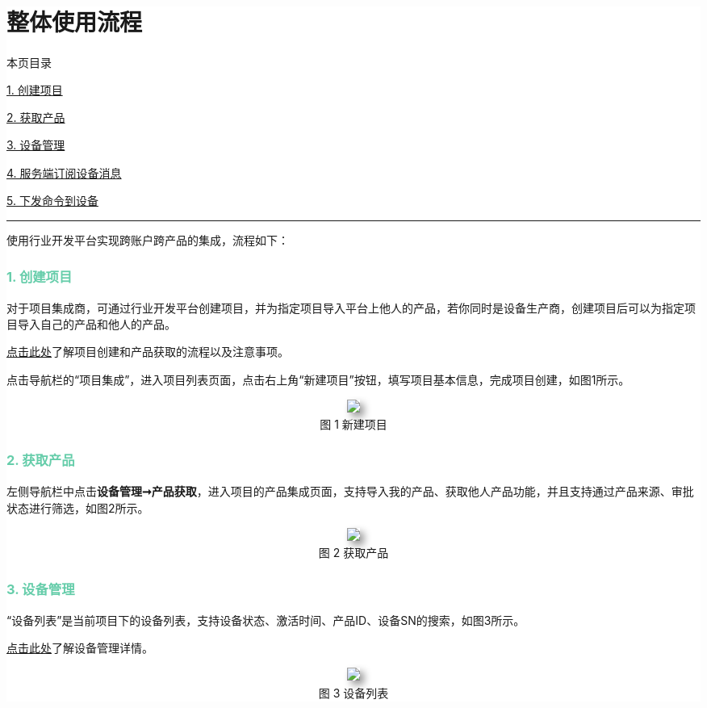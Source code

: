 # 整体使用流程
本页目录

<a href="#1">1. 创建项目</a> 

<a href="#2">2. 获取产品</a> 

<a href="#3">3. 设备管理</a> 

<a href="#4">4. 服务端订阅设备消息</a> 

<a href="#5">5. 下发命令到设备</a> 

---

使用行业开发平台实现跨账户跨产品的集成，流程如下：


<h3 id="1"><font color="#66CDAA">1. 创建项目</font></h3>

对于项目集成商，可通过行业开发平台创建项目，并为指定项目导入平台上他人的产品，若你同时是设备生产商，创建项目后可以为指定项目导入自己的产品和他人的产品。

[点击此处](/book/project_integrator/create_project.md)了解项目创建和产品获取的流程以及注意事项。

点击导航栏的“项目集成”，进入项目列表页面，点击右上角“新建项目”按钮，填写项目基本信息，完成项目创建，如图1所示。

<center>
    <img width="95%" style="box-shadow: 5px 5px 10px rgba(0,0,0,0.4);" 
    src="/images/新建项目.png">
    <br>
    图 1 新建项目
    <br>
</center>

<h3 id="2"><font color="#66CDAA">2. 获取产品</font></h3>

左侧导航栏中点击**设备管理&#10142;产品获取**，进入项目的产品集成页面，支持导入我的产品、获取他人产品功能，并且支持通过产品来源、审批状态进行筛选，如图2所示。

<center>
    <img width="95%" style="box-shadow: 5px 5px 10px rgba(0,0,0,0.4);" 
    src="/images/产品获取.png">
    <br>
    图 2 获取产品
    <br>
</center>

<h3 id="3"><font color="#66CDAA">3. 设备管理</font></h3>

“设备列表”是当前项目下的设备列表，支持设备状态、激活时间、产品ID、设备SN的搜索，如图3所示。

[点击此处](/book/project_integrator/device_manage2.md)了解设备管理详情。

<center>
    <img width="95%" style="box-shadow: 5px 5px 10px rgba(0,0,0,0.4);" 
    src="/images/项目集成_设备列表.png">
    <br>
    图 3 设备列表
    <br>
</center>
